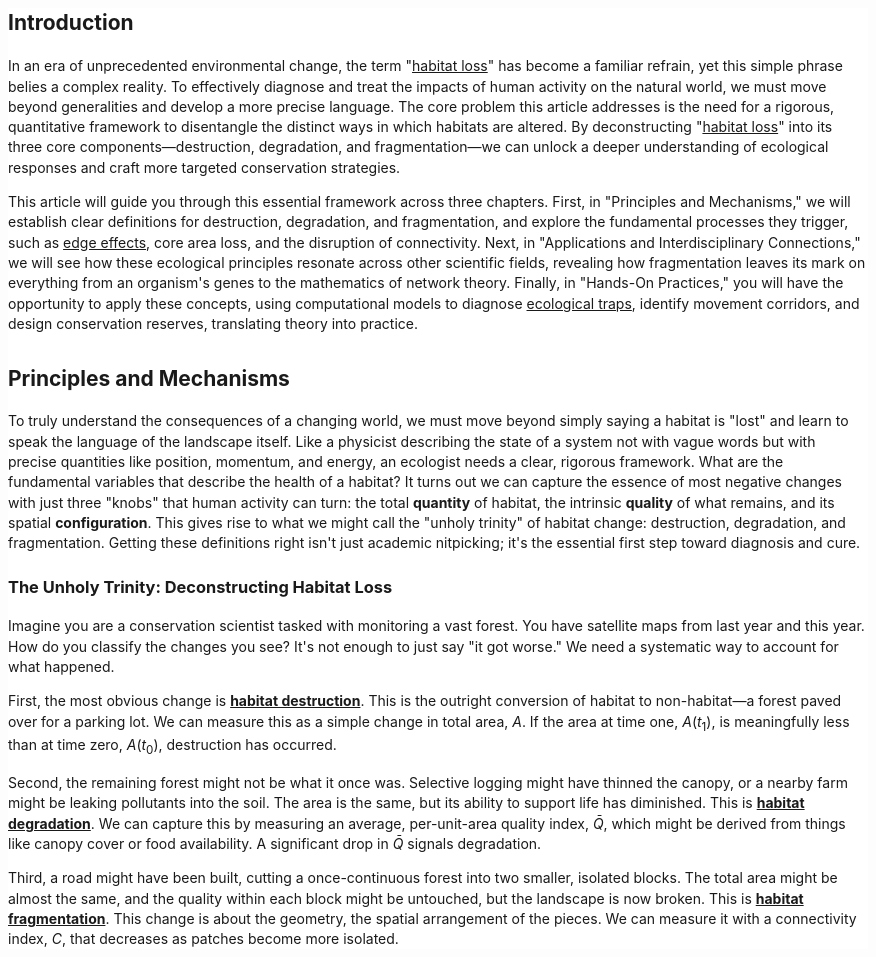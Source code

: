## Introduction
In an era of unprecedented environmental change, the term "[habitat loss](@article_id:200006)" has become a familiar refrain, yet this simple phrase belies a complex reality. To effectively diagnose and treat the impacts of human activity on the natural world, we must move beyond generalities and develop a more precise language. The core problem this article addresses is the need for a rigorous, quantitative framework to disentangle the distinct ways in which habitats are altered. By deconstructing "[habitat loss](@article_id:200006)" into its three core components—destruction, degradation, and fragmentation—we can unlock a deeper understanding of ecological responses and craft more targeted conservation strategies.

This article will guide you through this essential framework across three chapters. First, in "Principles and Mechanisms," we will establish clear definitions for destruction, degradation, and fragmentation, and explore the fundamental processes they trigger, such as [edge effects](@article_id:182668), core area loss, and the disruption of connectivity. Next, in "Applications and Interdisciplinary Connections," we will see how these ecological principles resonate across other scientific fields, revealing how fragmentation leaves its mark on everything from an organism's genes to the mathematics of network theory. Finally, in "Hands-On Practices," you will have the opportunity to apply these concepts, using computational models to diagnose [ecological traps](@article_id:184110), identify movement corridors, and design conservation reserves, translating theory into practice.

## Principles and Mechanisms

To truly understand the consequences of a changing world, we must move beyond simply saying a habitat is "lost" and learn to speak the language of the landscape itself. Like a physicist describing the state of a system not with vague words but with precise quantities like position, momentum, and energy, an ecologist needs a clear, rigorous framework. What are the fundamental variables that describe the health of a habitat? It turns out we can capture the essence of most negative changes with just three "knobs" that human activity can turn: the total **quantity** of habitat, the intrinsic **quality** of what remains, and its spatial **configuration**. This gives rise to what we might call the "unholy trinity" of habitat change: destruction, degradation, and fragmentation. Getting these definitions right isn't just academic nitpicking; it's the essential first step toward diagnosis and cure.

### The Unholy Trinity: Deconstructing Habitat Loss

Imagine you are a conservation scientist tasked with monitoring a vast forest. You have satellite maps from last year and this year. How do you classify the changes you see? It's not enough to just say "it got worse." We need a systematic way to account for what happened.

First, the most obvious change is **[habitat destruction](@article_id:188934)**. This is the outright conversion of habitat to non-habitat—a forest paved over for a parking lot. We can measure this as a simple change in total area, $A$. If the area at time one, $A(t_1)$, is meaningfully less than at time zero, $A(t_0)$, destruction has occurred.

Second, the remaining forest might not be what it once was. Selective logging might have thinned the canopy, or a nearby farm might be leaking pollutants into the soil. The area is the same, but its ability to support life has diminished. This is **[habitat degradation](@article_id:191598)**. We can capture this by measuring an average, per-unit-area quality index, $\bar{Q}$, which might be derived from things like canopy cover or food availability. A significant drop in $\bar{Q}$ signals degradation.

Third, a road might have been built, cutting a once-continuous forest into two smaller, isolated blocks. The total area might be almost the same, and the quality within each block might be untouched, but the landscape is now broken. This is **[habitat fragmentation](@article_id:143004)**. This change is about the geometry, the spatial arrangement of the pieces. We can measure it with a connectivity index, $C$, that decreases as patches become more isolated.
